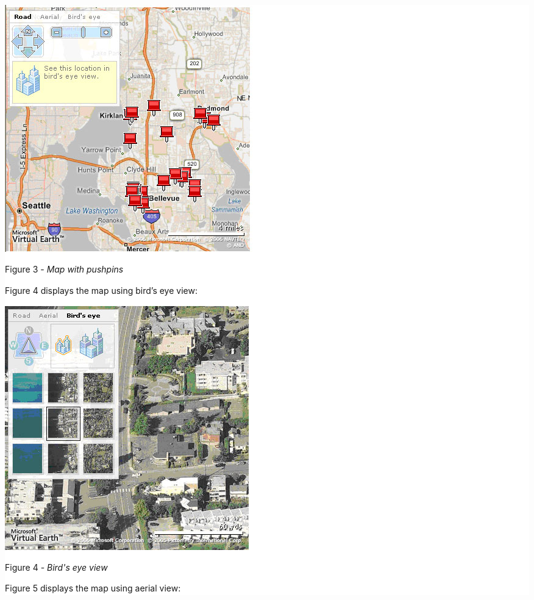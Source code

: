  ![586301b7&#45;eeef&#45;45f2&#45;9ae8&#45;071bd98e2028](../articles/media/586301b7-eeef-45f2-9ae8-071bd98e2028.jpg "586301b7-eeef-45f2-9ae8-071bd98e2028")  
  
 Figure 3 - *Map with pushpins*  
  
 Figure 4 displays the map using bird’s eye view:  
  
 ![08e19bc6&#45;097a&#45;4911&#45;8fbc&#45;fbfce5f8ad19](../articles/media/08e19bc6-097a-4911-8fbc-fbfce5f8ad19.jpg "08e19bc6-097a-4911-8fbc-fbfce5f8ad19")  
  
 Figure 4 - *Bird's eye view*  
  
 Figure 5 displays the map using aerial view:  
  